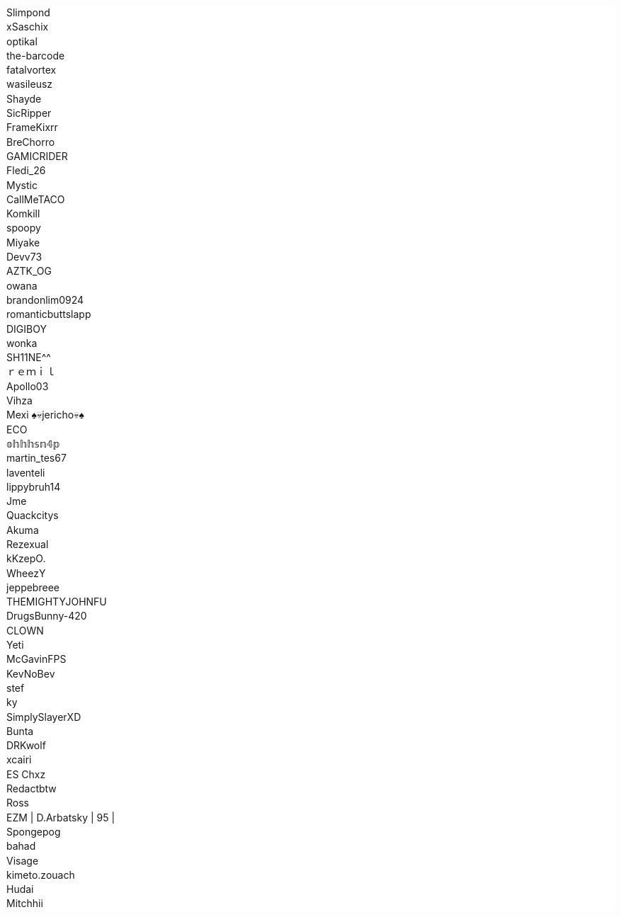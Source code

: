 Slimpond  
xSaschix  
optikal  
the-barcode  
fatalvortex  
wasileusz  
Shayde  
SicRipper  
FrameKixrr  
BreChorro  
GAMICRIDER  
Fledi_26  
Mystic  
CallMeTACO  
Komkill  
spoopy  
Miyake  
Devv73  
AZTK_OG  
owana  
brandonlim0924  
romanticbuttslapp  
DIGIBOY  
wonka  
SH11NE^^  
ｒｅｍｉｌ  
Apollo03  
Vihza  
Mexi
♠💀jericho💀♠  
ECO  
𝕠𝕙𝕙𝕙𝕤𝕟𝟜𝕡  
martin_tes67  
laventeli  
lippybruh14  
Jme  
Quackcitys  
Akuma  
Rezexual  
kKzepO.  
WheezY  
jeppebreee  
THEMIGHTYJOHNFU  
DrugsBunny-420  
CLOWN  
Yeti  
McGavinFPS  
KevNoBev  
stef  
ky  
SimplySlayerXD  
Bunta  
DRKwolf  
xcairi  
ES Chxz  
Redactbtw  
Ross  
EZM | D.Arbatsky | 95 |  
Spongepog  
bahad  
Visage  
kimeto.zouach  
Hudai  
Mitchhii  
